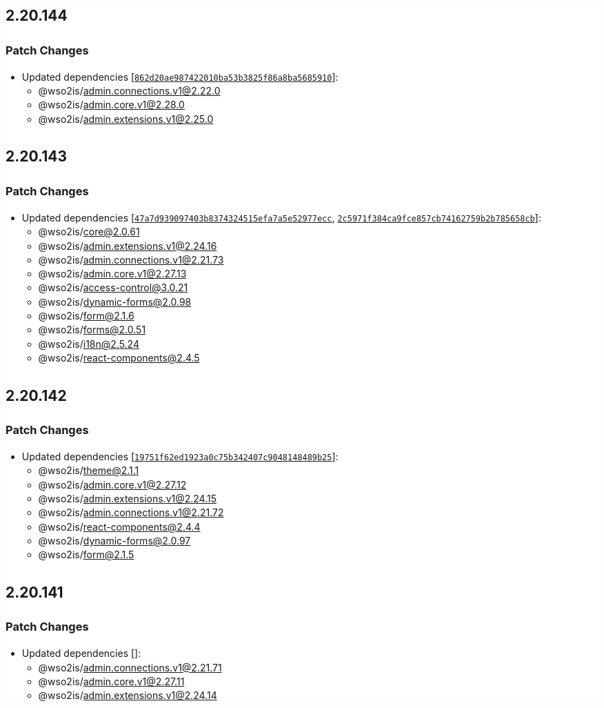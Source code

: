 ## 2.20.144

### Patch Changes

- Updated dependencies [[`862d20ae987422010ba53b3825f86a8ba5685910`](https://github.com/wso2/identity-apps/commit/862d20ae987422010ba53b3825f86a8ba5685910)]:
  - @wso2is/admin.connections.v1@2.22.0
  - @wso2is/admin.core.v1@2.28.0
  - @wso2is/admin.extensions.v1@2.25.0

## 2.20.143

### Patch Changes

- Updated dependencies [[`47a7d939097403b8374324515efa7a5e52977ecc`](https://github.com/wso2/identity-apps/commit/47a7d939097403b8374324515efa7a5e52977ecc), [`2c5971f384ca9fce857cb74162759b2b785658cb`](https://github.com/wso2/identity-apps/commit/2c5971f384ca9fce857cb74162759b2b785658cb)]:
  - @wso2is/core@2.0.61
  - @wso2is/admin.extensions.v1@2.24.16
  - @wso2is/admin.connections.v1@2.21.73
  - @wso2is/admin.core.v1@2.27.13
  - @wso2is/access-control@3.0.21
  - @wso2is/dynamic-forms@2.0.98
  - @wso2is/form@2.1.6
  - @wso2is/forms@2.0.51
  - @wso2is/i18n@2.5.24
  - @wso2is/react-components@2.4.5

## 2.20.142

### Patch Changes

- Updated dependencies [[`19751f62ed1923a0c75b342407c9048148489b25`](https://github.com/wso2/identity-apps/commit/19751f62ed1923a0c75b342407c9048148489b25)]:
  - @wso2is/theme@2.1.1
  - @wso2is/admin.core.v1@2.27.12
  - @wso2is/admin.extensions.v1@2.24.15
  - @wso2is/admin.connections.v1@2.21.72
  - @wso2is/react-components@2.4.4
  - @wso2is/dynamic-forms@2.0.97
  - @wso2is/form@2.1.5

## 2.20.141

### Patch Changes

- Updated dependencies []:
  - @wso2is/admin.connections.v1@2.21.71
  - @wso2is/admin.core.v1@2.27.11
  - @wso2is/admin.extensions.v1@2.24.14
